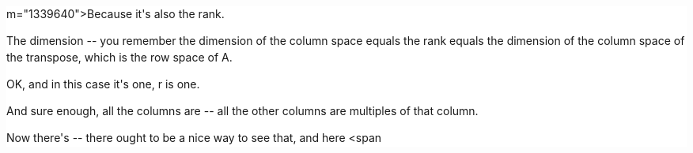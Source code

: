   m="1339640">Because</span> <span m="1339860">it's</span> <span
  m="1340010">also</span> <span m="1340390">the</span> <span
  m="1340500">rank.</span></p><p><span m="1341130">The</span> <span
  m="1341250">dimension</span> <span m="1342250">--</span> <span
  m="1342280">you</span> <span m="1342380">remember</span> <span
  m="1342780">the</span> <span m="1342930">dimension</span> <span
  m="1343920">of</span> <span m="1344360">the</span> <span
  m="1344550">column</span> <span m="1344980">space</span> <span
  m="1345870">equals</span> <span m="1346820">the</span> <span
  m="1346940">rank</span> <span m="1348220">equals</span> <span
  m="1349680">the</span> <span m="1349800">dimension</span> <span
  m="1350310">of</span> <span m="1351130">the</span> <span
  m="1352280">column</span> <span m="1352750">space</span> <span
  m="1353090">of</span> <span m="1353240">the</span> <span
  m="1353370">transpose,</span> <span m="1354960">which</span> <span
  m="1356590">is</span> <span m="1356700">the</span> <span
  m="1356800">row</span> <span m="1357020">space</span> <span
  m="1357390">of</span> <span m="1357540">A.</span></p><p><span
  m="1358510">OK,</span> <span m="1358830">and</span> <span
  m="1358980">in</span> <span m="1359130">this</span> <span
  m="1359420">case</span> <span m="1359860">it's</span> <span
  m="1360200">one,</span> <span m="1360910">r</span> <span m="1361580">is</span>
  <span m="1361950">one.</span></p><p><span m="1364620">And</span> <span
  m="1364860">sure</span> <span m="1365140">enough,</span> <span
  m="1365540">all</span> <span m="1365850">the</span> <span
  m="1366010">columns</span> <span m="1366810">are</span> <span
  m="1367920">--</span> <span m="1368080">all</span> <span
  m="1368300">the</span> <span m="1368420">other</span> <span
  m="1368700">columns</span> <span m="1369180">are</span> <span
  m="1369450">multiples</span> <span m="1370000">of</span> <span
  m="1370090">that</span> <span m="1370380">column.</span></p><p><span
  m="1371390">Now</span> <span m="1372200">there's</span> <span
  m="1372760">--</span> <span m="1372790">there</span> <span
  m="1372970">ought</span> <span m="1373100">to</span> <span
  m="1373150">be</span> <span m="1373280">a</span> <span m="1373370">nice</span>
  <span m="1373760">way</span> <span m="1374630">to</span> <span
  m="1375340">see</span> <span m="1375810">that,</span> <span
  m="1377000">and</span> <span m="1377690">here</span> <span
